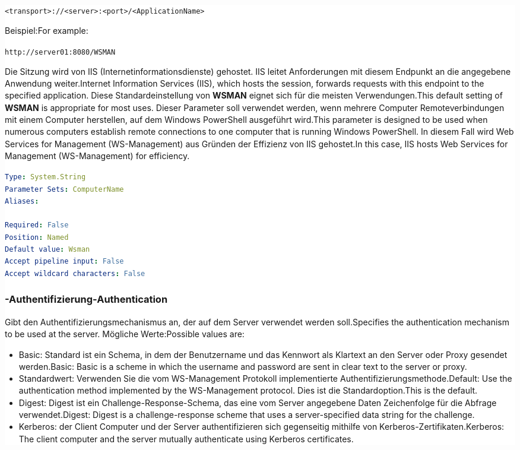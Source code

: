 `<transport>://<server>:<port>/<ApplicationName>`

<span data-ttu-id="8ea7c-121">Beispiel:</span><span class="sxs-lookup"><span data-stu-id="8ea7c-121">For example:</span></span>

`http://server01:8080/WSMAN`

<span data-ttu-id="8ea7c-122">Die Sitzung wird von IIS (Internetinformationsdienste) gehostet. IIS leitet Anforderungen mit diesem Endpunkt an die angegebene Anwendung weiter.</span><span class="sxs-lookup"><span data-stu-id="8ea7c-122">Internet Information Services (IIS), which hosts the session, forwards requests with this endpoint to the specified application.</span></span> <span data-ttu-id="8ea7c-123">Diese Standardeinstellung von **WSMAN** eignet sich für die meisten Verwendungen.</span><span class="sxs-lookup"><span data-stu-id="8ea7c-123">This default setting of **WSMAN** is appropriate for most uses.</span></span> <span data-ttu-id="8ea7c-124">Dieser Parameter soll verwendet werden, wenn mehrere Computer Remoteverbindungen mit einem Computer herstellen, auf dem Windows PowerShell ausgeführt wird.</span><span class="sxs-lookup"><span data-stu-id="8ea7c-124">This parameter is designed to be used when numerous computers establish remote connections to one computer that is running Windows PowerShell.</span></span> <span data-ttu-id="8ea7c-125">In diesem Fall wird Web Services for Management (WS-Management) aus Gründen der Effizienz von IIS gehostet.</span><span class="sxs-lookup"><span data-stu-id="8ea7c-125">In this case, IIS hosts Web Services for Management (WS-Management) for efficiency.</span></span>

```yaml
Type: System.String
Parameter Sets: ComputerName
Aliases:

Required: False
Position: Named
Default value: Wsman
Accept pipeline input: False
Accept wildcard characters: False
```

### <span data-ttu-id="8ea7c-126">-Authentifizierung</span><span class="sxs-lookup"><span data-stu-id="8ea7c-126">-Authentication</span></span>

<span data-ttu-id="8ea7c-127">Gibt den Authentifizierungsmechanismus an, der auf dem Server verwendet werden soll.</span><span class="sxs-lookup"><span data-stu-id="8ea7c-127">Specifies the authentication mechanism to be used at the server.</span></span> <span data-ttu-id="8ea7c-128">Mögliche Werte:</span><span class="sxs-lookup"><span data-stu-id="8ea7c-128">Possible values are:</span></span>

- <span data-ttu-id="8ea7c-129">Basic: Standard ist ein Schema, in dem der Benutzername und das Kennwort als Klartext an den Server oder Proxy gesendet werden.</span><span class="sxs-lookup"><span data-stu-id="8ea7c-129">Basic: Basic is a scheme in which the username and password are sent in clear text to the server or proxy.</span></span>
- <span data-ttu-id="8ea7c-130">Standardwert: Verwenden Sie die vom WS-Management Protokoll implementierte Authentifizierungsmethode.</span><span class="sxs-lookup"><span data-stu-id="8ea7c-130">Default: Use the authentication method implemented by the WS-Management protocol.</span></span> <span data-ttu-id="8ea7c-131">Dies ist die Standardoption.</span><span class="sxs-lookup"><span data-stu-id="8ea7c-131">This is the default.</span></span>
- <span data-ttu-id="8ea7c-132">Digest: Digest ist ein Challenge-Response-Schema, das eine vom Server angegebene Daten Zeichenfolge für die Abfrage verwendet.</span><span class="sxs-lookup"><span data-stu-id="8ea7c-132">Digest: Digest is a challenge-response scheme that uses a server-specified data string for the challenge.</span></span>
- <span data-ttu-id="8ea7c-133">Kerberos: der Client Computer und der Server authentifizieren sich gegenseitig mithilfe von Kerberos-Zertifikaten.</span><span class="sxs-lookup"><span data-stu-id="8ea7c-133">Kerberos: The client computer and the server mutually authenticate using Kerberos certificates.</span></span>